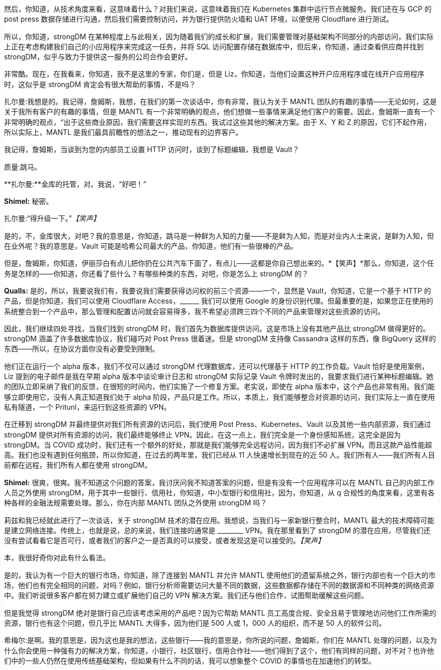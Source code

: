 然后，你知道，从技术角度来看，这意味着什么？对我们来说，这意味着我们在 Kubernetes 集群中运行节点微服务。我们还在与 GCP 的 post press 数据存储进行沟通，然后我们需要控制访问，并为银行提供防火墙和 UAT 环境，以便使用 Cloudflare 进行测试。

所以，你知道，strongDM 在某种程度上与此相关，因为随着我们的成长和扩展，我们需要管理对基础架构不同部分的内部访问，我们实际上正在考虑构建我们自己的小应用程序来完成这一任务，并将 SQL 访问配置存储在数据库中，但后来，你知道，通过查看供应商并找到 strongDM，似乎与致力于提供这一服务的公司合作会更好。

非常酷。现在，在我看来，你知道，我不是这里的专家，你们是，但是 Liz，你知道，当他们设置这种开户应用程序或在线开户应用程序时，这似乎是 strongDM 肯定会有很大帮助的事情，不是吗？

扎尔曼:我想是的。我记得，詹姆斯，我想，在我们的第一次谈话中，你有非常，我认为关于 MANTL 团队的有趣的事情——无论如何，这是关于我所有客户的有趣的事情，但是 MANTL 有一个非常明确的观点，他们想做一些事情来满足他们客户的需要。因此，詹姆斯一直有一个非常明确的观点，“出于这些商业原因，我们需要这样实现的东西。我试过这些其他的解决方案。由于 X、Y 和 Z 的原因，它们不起作用，所以实际上，MANTL 是我们最具前瞻性的想法之一，推动现有的边界客户。

我记得，詹姆斯，当谈到为您的内部员工设置 HTTP 访问时，谈到了标题编辑，我想是 Vault？

质量:跳马。

**扎尔曼:**金库的托管，对。我说，“好吧！”

**Shimel:** 秘密。

扎尔曼:“得升级一下。”*【笑声】*

是的，不，金库很大，对吧？我的意思是，你知道，跳马是一种鲜为人知的力量——不是鲜为人知，而是对业内人士来说，是鲜为人知，但在业外呢？我的意思是，Vault 可能是哈希公司最大的产品，你知道，他们有一些很棒的产品。

但是，詹姆斯，你知道，伊丽莎白有点儿把你扔在公共汽车下面了，有点儿——这都是你自己想出来的。*【笑声】*那么，你知道，这个任务是怎样的——你知道，你还看了些什么？有哪些种类的东西，对吧，你是怎么上 strongDM 的？

**Qualls:** 是的，所以，我要说我们有，我要说我们需要获得访问权的前三个资源——一个，显然是 Vault，你知道，它是一个基于 HTTP 的产品，但是你知道，我们可以使用 Cloudflare Access，______ 我们可以使用 Google 的身份识别代理。但最重要的是，如果您正在使用的系统整合到一个产品中，那么管理和配置访问就会容易得多，我不希望必须跨三四个不同的产品来管理对这些资源的访问。

因此，我们继续四处寻找，当我们找到 strongDM 时，我们首先为数据库提供访问。这是市场上没有其他产品比 strongDM 做得更好的。strongDM 涵盖了许多数据库协议，我们碰巧对 Post Press 很着迷。但是 strongDM 支持像 Cassandra 这样的东西，像 BigQuery 这样的东西——所以，在协议方面你没有必要受到限制。

他们正在运行一个 alpha 版本，我们不仅可以通过 strongDM 代理数据库，还可以代理基于 HTTP 的工作负载。Vault 恰好是使用案例，Liz 提到的电子邮件是我在早期 alpha 版本中谈论审计日志和 strongDM 实际记录 Vault 令牌时发出的，我要求我们进行某种标题编辑。她的团队立即采纳了我们的反馈，在很短的时间内，他们实施了一个修复方案。老实说，即使在 alpha 版本中，这个产品也非常有用。我们能够立即使用它，没有人真正知道我们处于 alpha 阶段，产品只是工作。所以，本质上，我们能够整合对资源的访问，我们实际上一直在使用私有隧道，一个 Pritunl，来运行到这些资源的 VPN。

在迁移到 strongDM 并最终提供对我们所有资源的访问后，我们使用 Post Press、Kubernetes、Vault 以及其他一些内部资源，我们通过 strongDM 提供对所有资源的访问，我们最终能够终止 VPN。因此，在这一点上，我们完全是一个身份感知系统，这完全是因为 strongDM。当 COVID 成功时，我们还有一个额外的好处，那就是我们能够完全远程访问，因为我们不必扩展 VPN。而且这款产品性能超高。我们也没有遇到任何瓶颈，所以你知道，在过去的两年里，我们已经从 11 人快速增长到现在的近 50 人。我们所有人——我们所有人目前都在远程，我们所有人都在使用 strongDM。

**Shimel:** 很爽，很爽。我不知道这个问题的答案，我讨厌问我不知道答案的问题，但是有没有一个应用程序可以在 MANTL 自己的内部工作人员之外使用 strongDM，用于其中一些银行、信用社，你知道，中小型银行和信用社，因为，你知道，从 q 合规性的角度来看，这里有各种各样的金融法规需要处理。那么，你在内部 MANTL 团队之外使用 strongDM 吗？

莉兹和我已经就此进行了一次谈话，关于 strongDM 技术的潜在应用。我想说，当我们与一家新银行整合时，MANTL 最大的技术障碍可能是建立网络连接。传统上，也就是说，总的来说，我们连接的通常是 ________ VPN。我在那里看到了 strongDM 的潜在应用，尽管我们还没有尝试看看它是否可行，或者我们的客户之一是否真的可以接受，或者发现这是可以接受的。*【笑声】*

本，我很好奇你对此有什么看法。

是的，我认为有一个巨大的银行市场，你知道，除了连接到 MANTL 并允许 MANTL 使用他们的遗留系统之外，银行内部也有一个巨大的市场，他们也有完全相同的问题，对吗？例如，银行分析师需要访问大量不同的数据，这些数据都存储在不同的数据源和不同种类的网络资源中。我们听说很多客户都在努力建立或扩展他们自己的 VPN 解决方案。我们还与他们合作，试图帮助缓解这些问题。

但是我觉得 strongDM 绝对是银行自己应该考虑采用的产品吧？因为它帮助 MANTL 员工高度合规、安全且易于管理地访问他们工作所需的资源，银行也有这个问题，但几乎比 MANTL 大得多，因为他们是 500 人或 1，000 人的组织，而不是 50 人的软件公司。

希梅尔:是啊。我的意思是，因为这也是我的想法，这些银行——我的意思是，你所说的问题，詹姆斯，你们在 MANTL 处理的问题，以及为什么你会使用一种强有力的解决方案，你知道，小银行，社区银行，信用合作社——他们得到了这个，他们有同样的问题，对不对？也许他们中的一些人仍然在使用传统基础架构，但如果有什么不同的话，我可以想象整个 COVID 的事情也在加速他们的转型。
